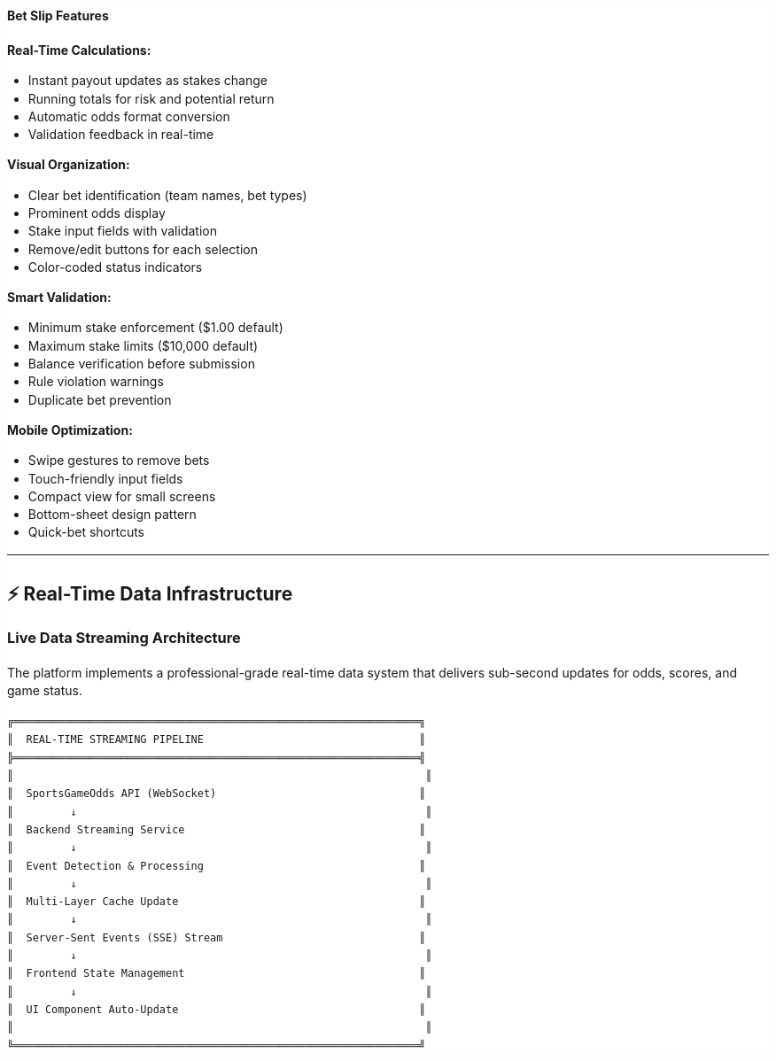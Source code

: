 #### **Bet Slip Features**

**Real-Time Calculations:**
- Instant payout updates as stakes change
- Running totals for risk and potential return
- Automatic odds format conversion
- Validation feedback in real-time

**Visual Organization:**
- Clear bet identification (team names, bet types)
- Prominent odds display
- Stake input fields with validation
- Remove/edit buttons for each selection
- Color-coded status indicators

**Smart Validation:**
- Minimum stake enforcement ($1.00 default)
- Maximum stake limits ($10,000 default)
- Balance verification before submission
- Rule violation warnings
- Duplicate bet prevention

**Mobile Optimization:**
- Swipe gestures to remove bets
- Touch-friendly input fields
- Compact view for small screens
- Bottom-sheet design pattern
- Quick-bet shortcuts

---

## ⚡ Real-Time Data Infrastructure

### Live Data Streaming Architecture

The platform implements a professional-grade real-time data system that delivers sub-second updates for odds, scores, and game status.

```
╔════════════════════════════════════════════════════════════════╗
║  REAL-TIME STREAMING PIPELINE                                  ║
╠════════════════════════════════════════════════════════════════╣
║                                                                 ║
║  SportsGameOdds API (WebSocket)                                ║
║         ↓                                                       ║
║  Backend Streaming Service                                     ║
║         ↓                                                       ║
║  Event Detection & Processing                                  ║
║         ↓                                                       ║
║  Multi-Layer Cache Update                                      ║
║         ↓                                                       ║
║  Server-Sent Events (SSE) Stream                               ║
║         ↓                                                       ║
║  Frontend State Management                                     ║
║         ↓                                                       ║
║  UI Component Auto-Update                                      ║
║                                                                 ║
╚════════════════════════════════════════════════════════════════╝
```

